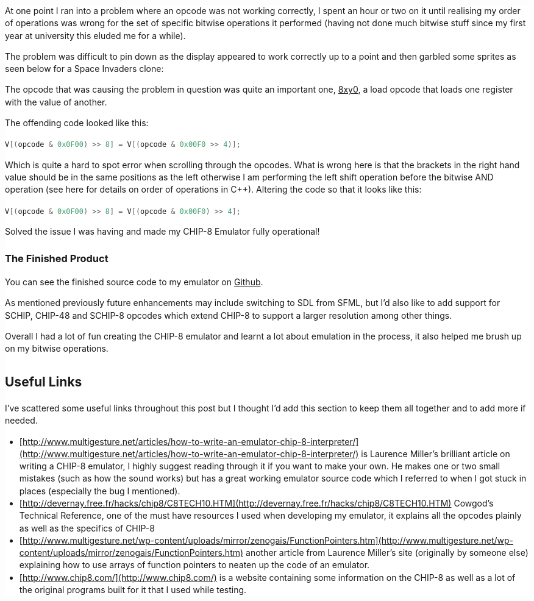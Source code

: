 At one point I ran into a problem where an opcode was not working correctly,
I spent an hour or two on it until realising my order of operations was wrong
for the set of specific bitwise operations it performed (having not done
much bitwise stuff since my first year at university this eluded me for a
while).

The problem was difficult to pin down as the display appeared to work
correctly up to a point and then garbled some sprites as seen below for a
Space Invaders clone:

The opcode that was causing the problem in question was quite an important one,
[8xy0](http://devernay.free.fr/hacks/chip8/C8TECH10.HTM#8xy0),
a load opcode that loads one register with the value of another.

The offending code looked like this:

```c++
V[(opcode & 0x0F00) >> 8] = V[(opcode & 0x00F0 >> 4)];
```

Which is quite a hard to spot error when scrolling through the opcodes.
What is wrong here is that the brackets in the right hand value should be in
the same positions as the left otherwise I am performing the left shift
operation before the bitwise AND operation (see here for details on order of
operations in C++). Altering the code so that it looks like this:

```c++
V[(opcode & 0x0F00) >> 8] = V[(opcode & 0x00F0) >> 4];
```

Solved the issue I was having and made my CHIP-8 Emulator fully operational!

### The Finished Product

You can see the finished source code to my emulator on
[Github](https://github.com/LyndonArmitage/Chip8).

As mentioned previously future enhancements may include switching to SDL from
SFML, but I’d also like to add support for SCHIP, CHIP-48 and SCHIP-8 opcodes
which extend CHIP-8 to support a larger resolution among other things.

Overall I had a lot of fun creating the CHIP-8 emulator and learnt a lot about
emulation in the process, it also helped me brush up on my bitwise operations.

## Useful Links

I’ve scattered some useful links throughout this post but I thought I’d add
this section to keep them all together and to add more if needed.

* [http://www.multigesture.net/articles/how-to-write-an-emulator-chip-8-interpreter/](http://www.multigesture.net/articles/how-to-write-an-emulator-chip-8-interpreter/)
  is Laurence Miller’s brilliant article on writing a CHIP-8 emulator,
  I highly suggest reading through it if you want to make your own. He makes
  one or two small mistakes (such as how the sound works) but has a great
  working emulator source code which I referred to when I got stuck in places
  (especially the bug I mentioned).
* [http://devernay.free.fr/hacks/chip8/C8TECH10.HTM](http://devernay.free.fr/hacks/chip8/C8TECH10.HTM)
  Cowgod’s Technical Reference, one of the must have resources I used when
  developing my emulator, it explains all the opcodes plainly as well as the
  specifics of CHIP-8
* [http://www.multigesture.net/wp-content/uploads/mirror/zenogais/FunctionPointers.htm](http://www.multigesture.net/wp-content/uploads/mirror/zenogais/FunctionPointers.htm)
  another article from Laurence Miller’s site (originally by someone else)
  explaining how to use arrays of function pointers to neaten up the code of
  an emulator.
* [http://www.chip8.com/](http://www.chip8.com/) is a website containing some
  information on the CHIP-8 as well as a lot of the original programs built
  for it that I used while testing.